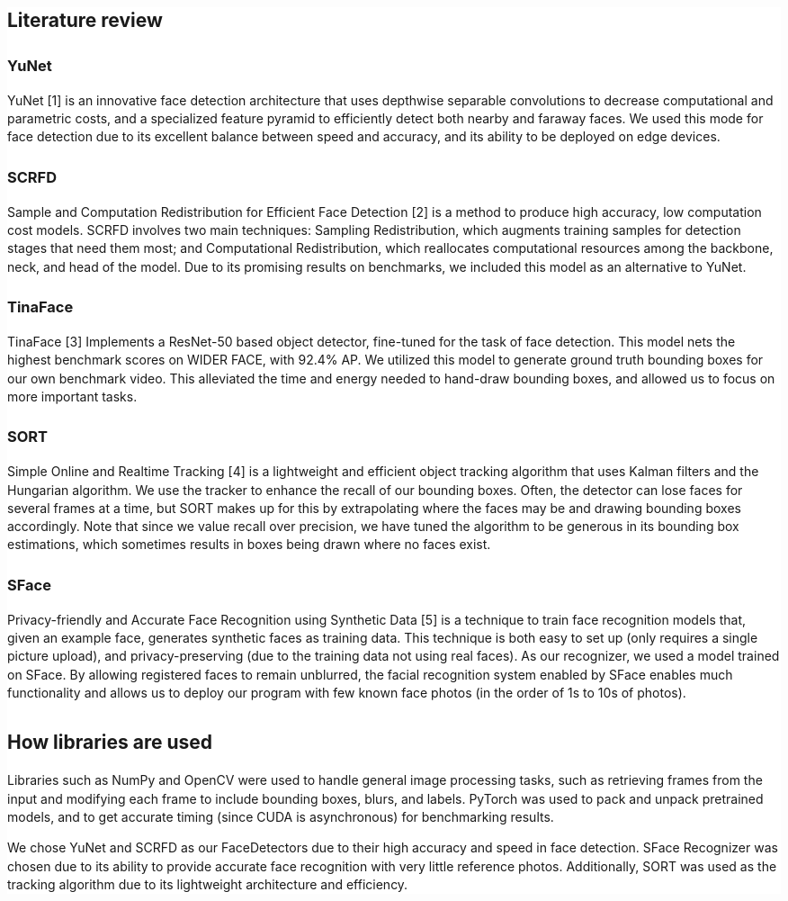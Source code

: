 ## Literature review

### YuNet
YuNet [1] is an innovative face detection architecture that uses depthwise separable convolutions to decrease computational and parametric costs, and a specialized feature pyramid to efficiently detect both nearby and faraway faces. We used this mode for face detection due to its excellent balance between speed and accuracy, and its ability to be deployed on edge devices. 

### SCRFD
Sample and Computation Redistribution for Efficient Face Detection [2] is a method to produce high accuracy, low computation cost models. SCRFD involves two main techniques: Sampling Redistribution, which augments training samples for detection stages that need them most; and Computational Redistribution, which reallocates computational resources among the backbone, neck, and head of the model. Due to its promising results on benchmarks, we included this model as an alternative to YuNet.

### TinaFace
TinaFace [3] Implements a ResNet-50 based object detector, fine-tuned for the task of face detection. This model nets the highest benchmark scores on WIDER FACE, with 92.4% AP. We utilized this model to generate ground truth bounding boxes for our own benchmark video. This alleviated the time and energy needed to hand-draw bounding boxes, and allowed us to focus on more important tasks.

### SORT
Simple Online and Realtime Tracking [4] is a lightweight and efficient object tracking algorithm that uses Kalman filters and the Hungarian algorithm. We use the tracker to enhance the recall of our bounding boxes. Often, the detector can lose faces for several frames at a time, but SORT makes up for this by extrapolating where the faces may be and drawing bounding boxes accordingly. Note that since we value recall over precision, we have tuned the algorithm to be generous in its bounding box estimations, which sometimes results in boxes being drawn where no faces exist.

### SFace
Privacy-friendly and Accurate Face Recognition using Synthetic Data [5] is a technique to train face recognition models that, given an example face, generates synthetic faces as training data. This technique is both easy to set up (only requires a single picture upload), and privacy-preserving (due to the training data not using real faces). As our recognizer, we used a model trained on SFace. By allowing registered faces to remain unblurred, the facial recognition system enabled by SFace enables much functionality and allows us to deploy our program with few known face photos (in the order of 1s to 10s of photos).

## How libraries are used
Libraries such as NumPy and OpenCV were used to handle general image processing tasks, such as retrieving frames from the input and modifying each frame to include bounding boxes, blurs, and labels. PyTorch was used to pack and unpack pretrained models, and to get accurate timing (since CUDA is asynchronous) for benchmarking results. 

We chose YuNet and SCRFD as our FaceDetectors due to their high accuracy and speed in face detection. SFace Recognizer was chosen due to its ability to provide accurate face recognition with very little reference photos. Additionally, SORT was used as the tracking algorithm due to its lightweight architecture and efficiency. 
